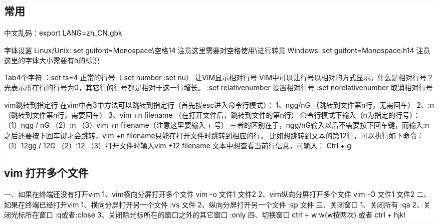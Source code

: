 

## 常用

中文乱码：export LANG=zh_CN.gbk


字体设置    Linux/Unix: set guifont=Monospace\\空格14 注意这里需要对空格使用\进行转意
   			 Windows: set guifont=Monospace:h14 注意这里的字体大小需要有h的标识


Tab4个字符 ：set ts=4 
正常的行号（:set number :set nu）
让VIM显示相对行号
VIM中可以让行号以相对的方式显示。什么是相对行号？光表示所在行的行号为0，其它行的行号都是相对于这一行增长。
:set relativenumber
设置相对行号
:set norelativenumber
取消相对行号

vim跳转到指定行
在vim中有3中方法可以跳转到指定行（首先按esc进入命令行模式）：
1、ngg/nG （跳转到文件第n行，无需回车）
2、:n （跳转到文件第n行，需要回车）
3、vim +n filename （在打开文件后，跳转到文件的第n行）
命令行模式下输入（n为指定的行号）：
（1）ngg / nG
（2）:n
（3）vim +n filename（注意这里要输入 + 号）
三者的区别在于，ngg/nG输入以后不需要按下回车键，而输入:n之后还要按下回车键才会跳转，vim +n filename只能在打开文件时跳转到相应的行。
比如想跳转到文本的第12行，可以执行如下命令：
（1）12gg / 12G
（2）:12
（3）打开文件时输入vim +12 filename
文本中想查看当前行信息，可输入： Ctrl + g

## vim 打开多个文件
一、如果在终端还没有打开vim
1、vim横向分屏打开多个文件
vim -o 文件1 文件2
2、vim纵向分屏打开多个文件
vim -O 文件1 文件2
二、如果在终端已经打开vim
1、横向分屏打开另一个文件
:vs 文件
2、纵向分屏打开另一个文件
:sp 文件
三、关闭窗口
1、关闭所有
:qa
2、关闭光标所在窗口
:q或者:close
3、关闭除光标所在的窗口之外的其它窗口
:only
四、切换窗口
ctrl + w w(w按两次)
或者 
ctrl + hjkl
